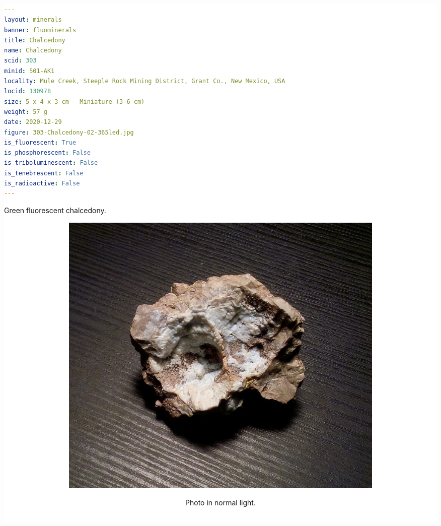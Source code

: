```yaml
---
layout: minerals
banner: fluominerals
title: Chalcedony
name: Chalcedony
scid: 303
minid: 501-AK1
locality: Mule Creek, Steeple Rock Mining District, Grant Co., New Mexico, USA
locid: 130978
size: 5 x 4 x 3 cm - Miniature (3-6 cm)
weight: 57 g
date: 2020-12-29
figure: 303-Chalcedony-02-365led.jpg
is_fluorescent: True
is_phosphorescent: False
is_triboluminescent: False
is_tenebrescent: False
is_radioactive: False
---
```

Green fluorescent chalcedony.

<figure style='text-align:center;margin:0 auto;width:100%'><img width='70%' src='/img/minerals/303-Chalcedony-01-visible.jpg'><figcaption style='padding:1em 0 2em'>Photo in normal light.</figcaption></figure>